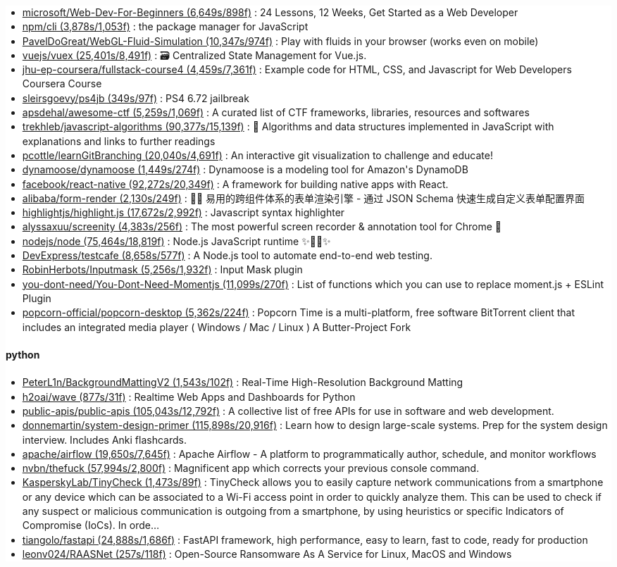 * [microsoft/Web-Dev-For-Beginners (6,649s/898f)](https://github.com/microsoft/Web-Dev-For-Beginners) : 24 Lessons, 12 Weeks, Get Started as a Web Developer
* [npm/cli (3,878s/1,053f)](https://github.com/npm/cli) : the package manager for JavaScript
* [PavelDoGreat/WebGL-Fluid-Simulation (10,347s/974f)](https://github.com/PavelDoGreat/WebGL-Fluid-Simulation) : Play with fluids in your browser (works even on mobile)
* [vuejs/vuex (25,401s/8,491f)](https://github.com/vuejs/vuex) : 🗃️ Centralized State Management for Vue.js.
* [jhu-ep-coursera/fullstack-course4 (4,459s/7,361f)](https://github.com/jhu-ep-coursera/fullstack-course4) : Example code for HTML, CSS, and Javascript for Web Developers Coursera Course
* [sleirsgoevy/ps4jb (349s/97f)](https://github.com/sleirsgoevy/ps4jb) : PS4 6.72 jailbreak
* [apsdehal/awesome-ctf (5,259s/1,069f)](https://github.com/apsdehal/awesome-ctf) : A curated list of CTF frameworks, libraries, resources and softwares
* [trekhleb/javascript-algorithms (90,377s/15,139f)](https://github.com/trekhleb/javascript-algorithms) : 📝 Algorithms and data structures implemented in JavaScript with explanations and links to further readings
* [pcottle/learnGitBranching (20,040s/4,691f)](https://github.com/pcottle/learnGitBranching) : An interactive git visualization to challenge and educate!
* [dynamoose/dynamoose (1,449s/274f)](https://github.com/dynamoose/dynamoose) : Dynamoose is a modeling tool for Amazon's DynamoDB
* [facebook/react-native (92,272s/20,349f)](https://github.com/facebook/react-native) : A framework for building native apps with React.
* [alibaba/form-render (2,130s/249f)](https://github.com/alibaba/form-render) : 🚴‍♀️ 易用的跨组件体系的表单渲染引擎 - 通过 JSON Schema 快速生成自定义表单配置界面
* [highlightjs/highlight.js (17,672s/2,992f)](https://github.com/highlightjs/highlight.js) : Javascript syntax highlighter
* [alyssaxuu/screenity (4,383s/256f)](https://github.com/alyssaxuu/screenity) : The most powerful screen recorder & annotation tool for Chrome 🎥
* [nodejs/node (75,464s/18,819f)](https://github.com/nodejs/node) : Node.js JavaScript runtime ✨🐢🚀✨
* [DevExpress/testcafe (8,658s/577f)](https://github.com/DevExpress/testcafe) : A Node.js tool to automate end-to-end web testing.
* [RobinHerbots/Inputmask (5,256s/1,932f)](https://github.com/RobinHerbots/Inputmask) : Input Mask plugin
* [you-dont-need/You-Dont-Need-Momentjs (11,099s/270f)](https://github.com/you-dont-need/You-Dont-Need-Momentjs) : List of functions which you can use to replace moment.js + ESLint Plugin
* [popcorn-official/popcorn-desktop (5,362s/224f)](https://github.com/popcorn-official/popcorn-desktop) : Popcorn Time is a multi-platform, free software BitTorrent client that includes an integrated media player ( Windows / Mac / Linux ) A Butter-Project Fork

#### python
* [PeterL1n/BackgroundMattingV2 (1,543s/102f)](https://github.com/PeterL1n/BackgroundMattingV2) : Real-Time High-Resolution Background Matting
* [h2oai/wave (877s/31f)](https://github.com/h2oai/wave) : Realtime Web Apps and Dashboards for Python
* [public-apis/public-apis (105,043s/12,792f)](https://github.com/public-apis/public-apis) : A collective list of free APIs for use in software and web development.
* [donnemartin/system-design-primer (115,898s/20,916f)](https://github.com/donnemartin/system-design-primer) : Learn how to design large-scale systems. Prep for the system design interview. Includes Anki flashcards.
* [apache/airflow (19,650s/7,645f)](https://github.com/apache/airflow) : Apache Airflow - A platform to programmatically author, schedule, and monitor workflows
* [nvbn/thefuck (57,994s/2,800f)](https://github.com/nvbn/thefuck) : Magnificent app which corrects your previous console command.
* [KasperskyLab/TinyCheck (1,473s/89f)](https://github.com/KasperskyLab/TinyCheck) : TinyCheck allows you to easily capture network communications from a smartphone or any device which can be associated to a Wi-Fi access point in order to quickly analyze them. This can be used to check if any suspect or malicious communication is outgoing from a smartphone, by using heuristics or specific Indicators of Compromise (IoCs). In orde…
* [tiangolo/fastapi (24,888s/1,686f)](https://github.com/tiangolo/fastapi) : FastAPI framework, high performance, easy to learn, fast to code, ready for production
* [leonv024/RAASNet (257s/118f)](https://github.com/leonv024/RAASNet) : Open-Source Ransomware As A Service for Linux, MacOS and Windows